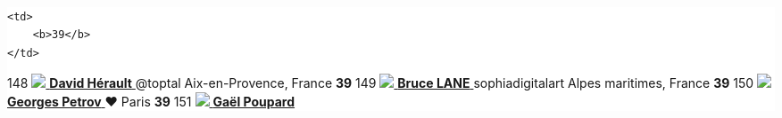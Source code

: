    <td>
        <b>39</b>
    </td>
</tr><tr>
    <td>148</td>
    <td>
        <a href="https://github.com/dherault">
            <img src="https://avatars.githubusercontent.com/u/4154003?s=72&u=4b24359c0f156b3bba83ea1ad3f030cb7a55d2e0&v=4" height="12" />
             <b>David Hérault</b>
        </a>
    </td>
    <td>
        @toptal
    </td>
    <td>
        Aix-en-Provence, France
    </td>
    <td>
        <b>39</b>
    </td>
</tr><tr>
    <td>149</td>
    <td>
        <a href="https://github.com/brucelane">
            <img src="https://avatars.githubusercontent.com/u/138158?s=72&u=2acdc08ff422b253646ccec5206a03ee5c90af59&v=4" height="12" />
             <b>Bruce LANE</b>
        </a>
    </td>
    <td>
        sophiadigitalart
    </td>
    <td>
        Alpes maritimes, France
    </td>
    <td>
        <b>39</b>
    </td>
</tr><tr>
    <td>150</td>
    <td>
        <a href="https://github.com/gmpetrov">
            <img src="https://avatars.githubusercontent.com/u/4693180?s=72&u=8cf781d9099d6e2f2d2caf7612a5c2811ba13ef8&v=4" height="12" />
             <b>Georges Petrov</b>
        </a>
    </td>
    <td>
        ❤️
    </td>
    <td>
        Paris
    </td>
    <td>
        <b>39</b>
    </td>
</tr><tr>
    <td>151</td>
    <td>
        <a href="https://github.com/ffoodd">
            <img src="https://avatars.githubusercontent.com/u/2890570?s=72&v=4" height="12" />
             <b>Gaël Poupard</b>
        </a>